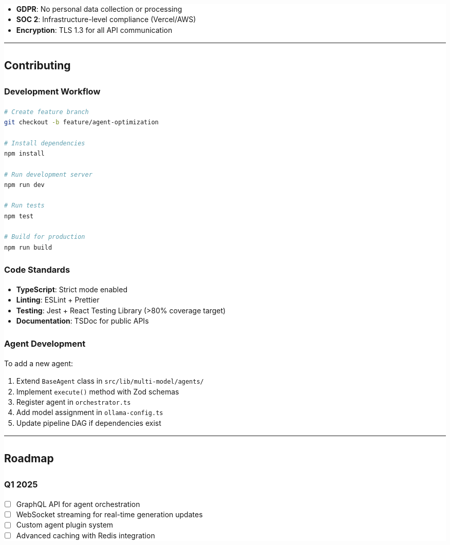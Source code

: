 - **GDPR**: No personal data collection or processing
- **SOC 2**: Infrastructure-level compliance (Vercel/AWS)
- **Encryption**: TLS 1.3 for all API communication

---

## Contributing

### Development Workflow

```bash
# Create feature branch
git checkout -b feature/agent-optimization

# Install dependencies
npm install

# Run development server
npm run dev

# Run tests
npm test

# Build for production
npm run build
```

### Code Standards

- **TypeScript**: Strict mode enabled
- **Linting**: ESLint + Prettier
- **Testing**: Jest + React Testing Library (>80% coverage target)
- **Documentation**: TSDoc for public APIs

### Agent Development

To add a new agent:

1. Extend `BaseAgent` class in `src/lib/multi-model/agents/`
2. Implement `execute()` method with Zod schemas
3. Register agent in `orchestrator.ts`
4. Add model assignment in `ollama-config.ts`
5. Update pipeline DAG if dependencies exist

---

## Roadmap

### Q1 2025
- [ ] GraphQL API for agent orchestration
- [ ] WebSocket streaming for real-time generation updates
- [ ] Custom agent plugin system
- [ ] Advanced caching with Redis integration
